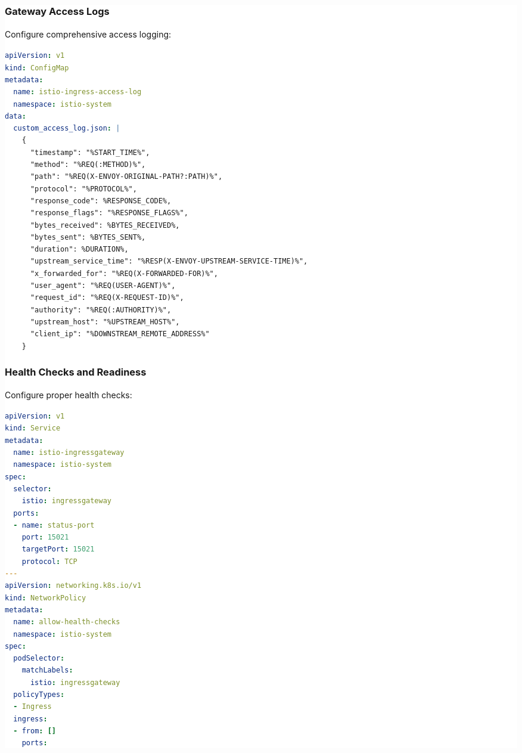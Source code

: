 ### Gateway Access Logs

Configure comprehensive access logging:

```yaml
apiVersion: v1
kind: ConfigMap
metadata:
  name: istio-ingress-access-log
  namespace: istio-system
data:
  custom_access_log.json: |
    {
      "timestamp": "%START_TIME%",
      "method": "%REQ(:METHOD)%",
      "path": "%REQ(X-ENVOY-ORIGINAL-PATH?:PATH)%",
      "protocol": "%PROTOCOL%",
      "response_code": %RESPONSE_CODE%,
      "response_flags": "%RESPONSE_FLAGS%",
      "bytes_received": %BYTES_RECEIVED%,
      "bytes_sent": %BYTES_SENT%,
      "duration": %DURATION%,
      "upstream_service_time": "%RESP(X-ENVOY-UPSTREAM-SERVICE-TIME)%",
      "x_forwarded_for": "%REQ(X-FORWARDED-FOR)%",
      "user_agent": "%REQ(USER-AGENT)%",
      "request_id": "%REQ(X-REQUEST-ID)%",
      "authority": "%REQ(:AUTHORITY)%",
      "upstream_host": "%UPSTREAM_HOST%",
      "client_ip": "%DOWNSTREAM_REMOTE_ADDRESS%"
    }
```

### Health Checks and Readiness

Configure proper health checks:

```yaml
apiVersion: v1
kind: Service
metadata:
  name: istio-ingressgateway
  namespace: istio-system
spec:
  selector:
    istio: ingressgateway
  ports:
  - name: status-port
    port: 15021
    targetPort: 15021
    protocol: TCP
---
apiVersion: networking.k8s.io/v1
kind: NetworkPolicy
metadata:
  name: allow-health-checks
  namespace: istio-system
spec:
  podSelector:
    matchLabels:
      istio: ingressgateway
  policyTypes:
  - Ingress
  ingress:
  - from: []
    ports:
```
